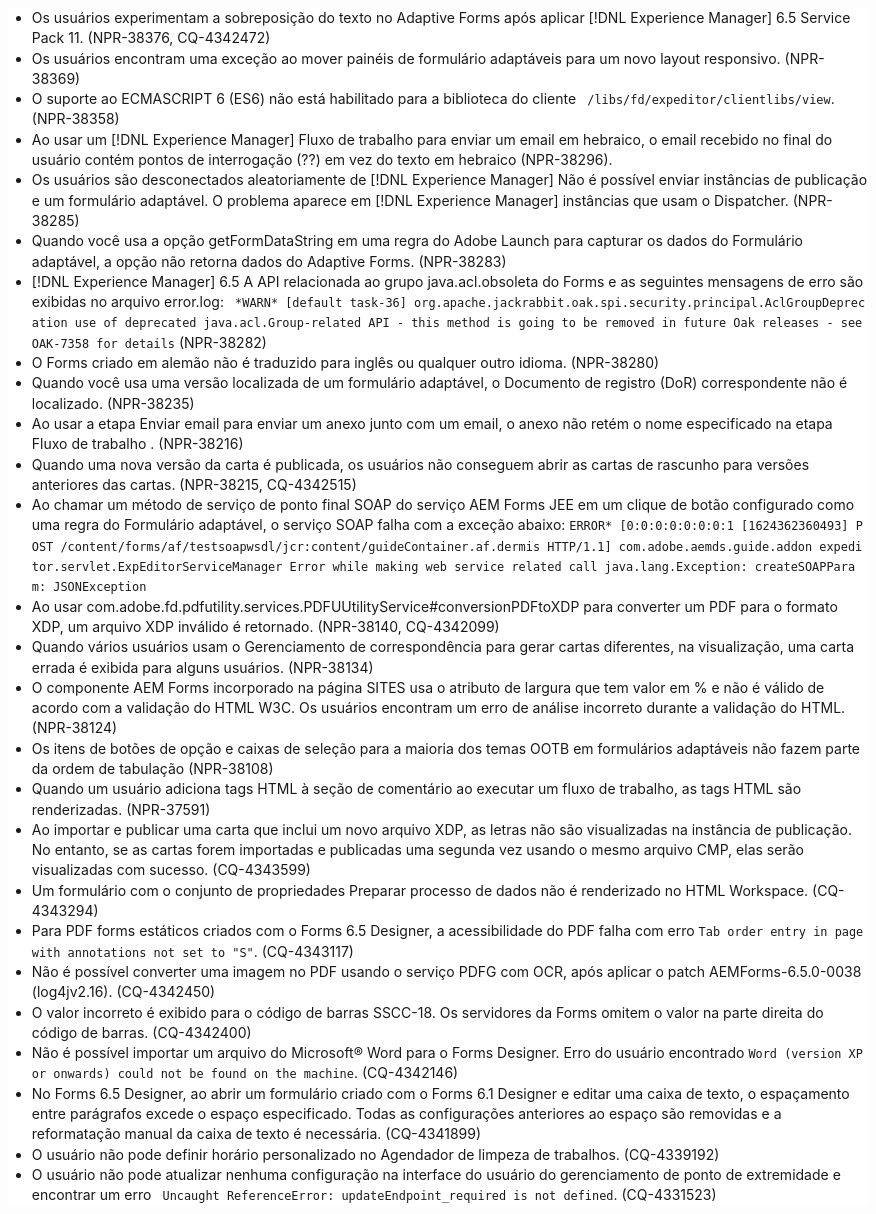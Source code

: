 * Os usuários experimentam a sobreposição do texto no Adaptive Forms após aplicar [!DNL Experience Manager] 6.5 Service Pack 11. (NPR-38376, CQ-4342472)
* Os usuários encontram uma exceção ao mover painéis de formulário adaptáveis para um novo layout responsivo. (NPR-38369)
* O suporte ao ECMASCRIPT 6 (ES6) não está habilitado para a biblioteca do cliente ` /libs/fd/expeditor/clientlibs/view`. (NPR-38358)
* Ao usar um [!DNL Experience Manager] Fluxo de trabalho para enviar um email em hebraico, o email recebido no final do usuário contém pontos de interrogação (??) em vez do texto em hebraico (NPR-38296).
* Os usuários são desconectados aleatoriamente de [!DNL Experience Manager] Não é possível enviar instâncias de publicação e um formulário adaptável. O problema aparece em [!DNL Experience Manager] instâncias que usam o Dispatcher. (NPR-38285)
* Quando você usa a opção getFormDataString em uma regra do Adobe Launch para capturar os dados do Formulário adaptável, a opção não retorna dados do Adaptive Forms. (NPR-38283)
* [!DNL Experience Manager] 6.5 A API relacionada ao grupo java.acl.obsoleta do Forms e as seguintes mensagens de erro são exibidas no arquivo error.log:
   ` *WARN* [default task-36] org.apache.jackrabbit.oak.spi.security.principal.AclGroupDeprecation use of deprecated java.acl.Group-related API - this method is going to be removed in future Oak releases - see OAK-7358 for details` (NPR-38282)
* O Forms criado em alemão não é traduzido para inglês ou qualquer outro idioma. (NPR-38280)
* Quando você usa uma versão localizada de um formulário adaptável, o Documento de registro (DoR) correspondente não é localizado. (NPR-38235)
* Ao usar a etapa Enviar email para enviar um anexo junto com um email, o anexo não retém o nome especificado na etapa Fluxo de trabalho . (NPR-38216)
* Quando uma nova versão da carta é publicada, os usuários não conseguem abrir as cartas de rascunho para versões anteriores das cartas. (NPR-38215, CQ-4342515)
* Ao chamar um método de serviço de ponto final SOAP do serviço AEM Forms JEE em um clique de botão configurado como uma regra do Formulário adaptável, o serviço SOAP falha com a exceção abaixo:
   `ERROR* [0:0:0:0:0:0:0:1 [1624362360493] POST /content/forms/af/testsoapwsdl/jcr:content/guideContainer.af.dermis HTTP/1.1] com.adobe.aemds.guide.addon expeditor.servlet.ExpEditorServiceManager Error while making web service related call java.lang.Exception: createSOAPParam: JSONException`
* Ao usar com.adobe.fd.pdfutility.services.PDFUUtilityService#conversionPDFtoXDP para converter um PDF para o formato XDP, um arquivo XDP inválido é retornado. (NPR-38140, CQ-4342099)
* Quando vários usuários usam o Gerenciamento de correspondência para gerar cartas diferentes, na visualização, uma carta errada é exibida para alguns usuários. (NPR-38134)
* O componente AEM Forms incorporado na página SITES usa o atributo de largura que tem valor em % e não é válido de acordo com a validação do HTML W3C. Os usuários encontram um erro de análise incorreto durante a validação do HTML. (NPR-38124)
* Os itens de botões de opção e caixas de seleção para a maioria dos temas OOTB em formulários adaptáveis não fazem parte da ordem de tabulação (NPR-38108)
* Quando um usuário adiciona tags HTML à seção de comentário ao executar um fluxo de trabalho, as tags HTML são renderizadas. (NPR-37591)
* Ao importar e publicar uma carta que inclui um novo arquivo XDP, as letras não são visualizadas na instância de publicação. No entanto, se as cartas forem importadas e publicadas uma segunda vez usando o mesmo arquivo CMP, elas serão visualizadas com sucesso. (CQ-4343599)
* Um formulário com o conjunto de propriedades Preparar processo de dados não é renderizado no HTML Workspace. (CQ-4343294)
* Para PDF forms estáticos criados com o Forms 6.5 Designer, a acessibilidade do PDF falha com erro `Tab order entry in page with annotations not set to "S"`. (CQ-4343117)
* Não é possível converter uma imagem no PDF usando o serviço PDFG com OCR, após aplicar o patch AEMForms-6.5.0-0038 (log4jv2.16). (CQ-4342450)
* O valor incorreto é exibido para o código de barras SSCC-18. Os servidores da Forms omitem o valor na parte direita do código de barras. (CQ-4342400)
* Não é possível importar um arquivo do Microsoft® Word para o Forms Designer. Erro do usuário encontrado `Word (version XP or onwards) could not be found on the machine`. (CQ-4342146)
* No Forms 6.5 Designer, ao abrir um formulário criado com o Forms 6.1 Designer e editar uma caixa de texto, o espaçamento entre parágrafos excede o espaço especificado. Todas as configurações anteriores ao espaço são removidas e a reformatação manual da caixa de texto é necessária. (CQ-4341899)
* O usuário não pode definir horário personalizado no Agendador de limpeza de trabalhos. (CQ-4339192)
* O usuário não pode atualizar nenhuma configuração na interface do usuário do gerenciamento de ponto de extremidade e encontrar um erro ` Uncaught ReferenceError: updateEndpoint_required is not defined`. (CQ-4331523)